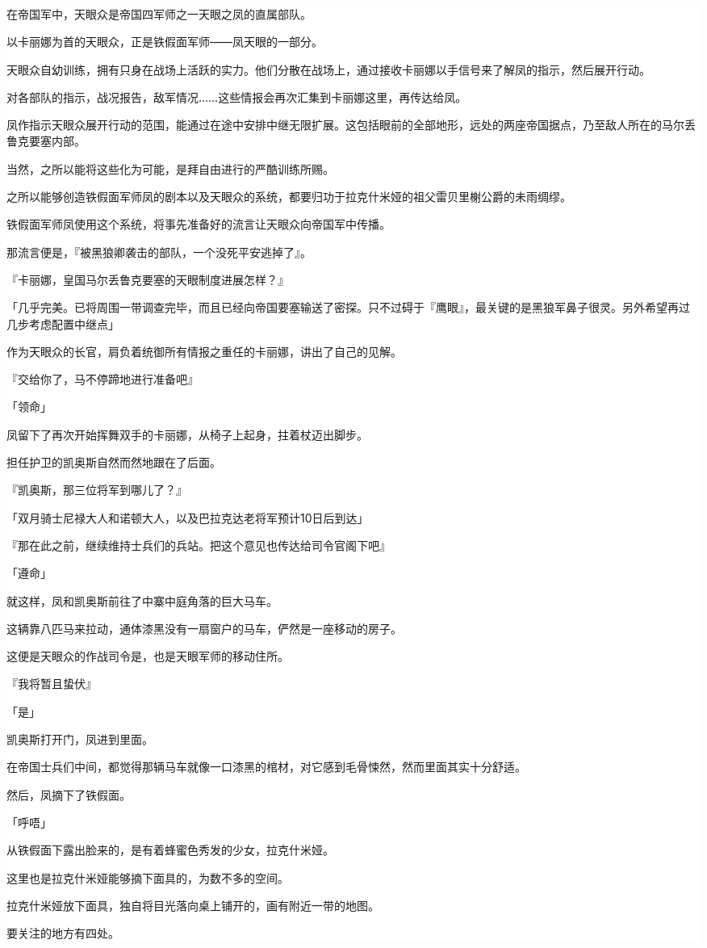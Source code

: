 在帝国军中，天眼众是帝国四军师之一天眼之凤的直属部队。

以卡丽娜为首的天眼众，正是铁假面军师——凤天眼的一部分。

天眼众自幼训练，拥有只身在战场上活跃的实力。他们分散在战场上，通过接收卡丽娜以手信号来了解凤的指示，然后展开行动。

对各部队的指示，战况报告，敌军情况……这些情报会再次汇集到卡丽娜这里，再传达给凤。

凤作指示天眼众展开行动的范围，能通过在途中安排中继无限扩展。这包括眼前的全部地形，远处的两座帝国据点，乃至敌人所在的马尔丢鲁克要塞内部。

当然，之所以能将这些化为可能，是拜自由进行的严酷训练所赐。

之所以能够创造铁假面军师凤的剧本以及天眼众的系统，都要归功于拉克什米娅的祖父雷贝里榭公爵的未雨绸缪。

铁假面军师凤使用这个系统，将事先准备好的流言让天眼众向帝国军中传播。

那流言便是，『被黑狼卿袭击的部队，一个没死平安逃掉了』。

『卡丽娜，皇国马尔丢鲁克要塞的天眼制度进展怎样？』

「几乎完美。已将周围一带调查完毕，而且已经向帝国要塞输送了密探。只不过碍于『鹰眼』，最关键的是黑狼军鼻子很灵。另外希望再过几步考虑配置中继点」

作为天眼众的长官，肩负着统御所有情报之重任的卡丽娜，讲出了自己的见解。

『交给你了，马不停蹄地进行准备吧』

「领命」

凤留下了再次开始挥舞双手的卡丽娜，从椅子上起身，拄着杖迈出脚步。

担任护卫的凯奥斯自然而然地跟在了后面。

『凯奥斯，那三位将军到哪儿了？』

「双月骑士尼禄大人和诺顿大人，以及巴拉克达老将军预计10日后到达」

『那在此之前，继续维持士兵们的兵站。把这个意见也传达给司令官阁下吧』

「遵命」

就这样，凤和凯奥斯前往了中寨中庭角落的巨大马车。

这辆靠八匹马来拉动，通体漆黑没有一扇窗户的马车，俨然是一座移动的房子。

这便是天眼众的作战司令是，也是天眼军师的移动住所。

『我将暂且蛰伏』

「是」

凯奥斯打开门，凤进到里面。

在帝国士兵们中间，都觉得那辆马车就像一口漆黑的棺材，对它感到毛骨悚然，然而里面其实十分舒适。

然后，凤摘下了铁假面。

「呼唔」

从铁假面下露出脸来的，是有着蜂蜜色秀发的少女，拉克什米娅。

这里也是拉克什米娅能够摘下面具的，为数不多的空间。

拉克什米娅放下面具，独自将目光落向桌上铺开的，画有附近一带的地图。

要关注的地方有四处。
